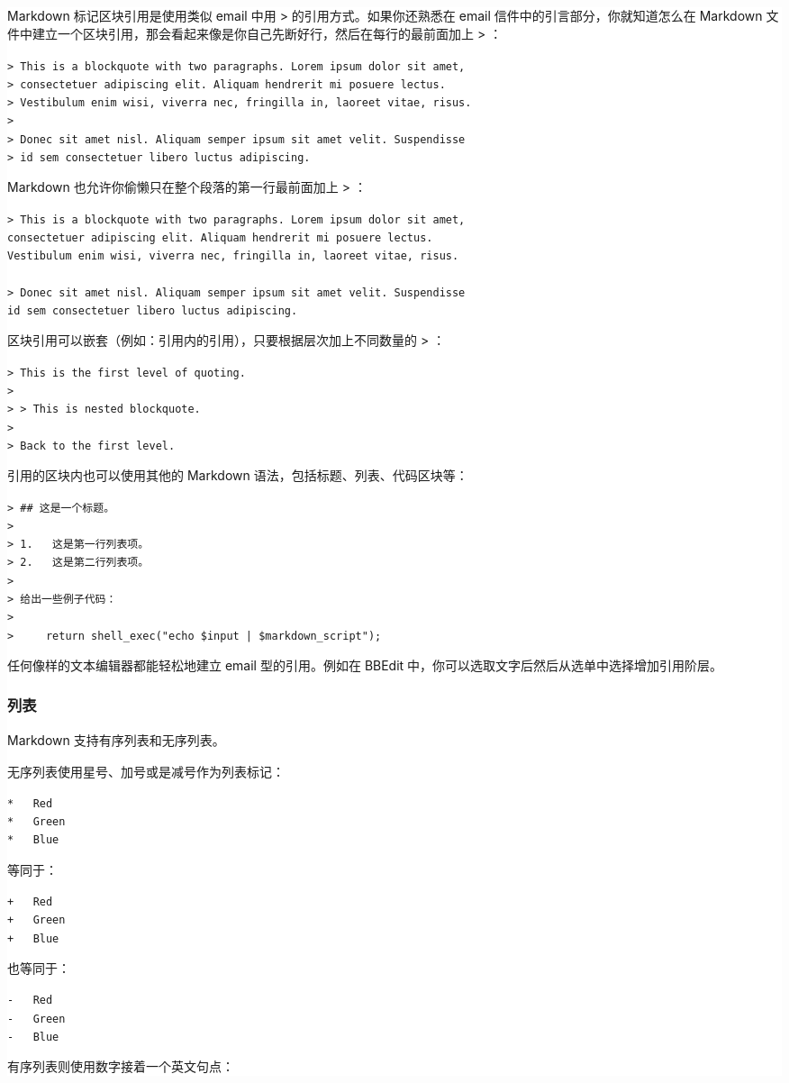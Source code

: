Markdown 标记区块引用是使用类似 email 中用 > 的引用方式。如果你还熟悉在 email 信件中的引言部分，你就知道怎么在 Markdown 文件中建立一个区块引用，那会看起来像是你自己先断好行，然后在每行的最前面加上 > ：

	> This is a blockquote with two paragraphs. Lorem ipsum dolor sit amet,
	> consectetuer adipiscing elit. Aliquam hendrerit mi posuere lectus.
	> Vestibulum enim wisi, viverra nec, fringilla in, laoreet vitae, risus.
	> 
	> Donec sit amet nisl. Aliquam semper ipsum sit amet velit. Suspendisse
	> id sem consectetuer libero luctus adipiscing.
	
Markdown 也允许你偷懒只在整个段落的第一行最前面加上 > ：

	> This is a blockquote with two paragraphs. Lorem ipsum dolor sit amet,
	consectetuer adipiscing elit. Aliquam hendrerit mi posuere lectus.
	Vestibulum enim wisi, viverra nec, fringilla in, laoreet vitae, risus.
	
	> Donec sit amet nisl. Aliquam semper ipsum sit amet velit. Suspendisse
	id sem consectetuer libero luctus adipiscing.
	
区块引用可以嵌套（例如：引用内的引用），只要根据层次加上不同数量的 > ：

	> This is the first level of quoting.
	>
	> > This is nested blockquote.
	>
	> Back to the first level.
	
引用的区块内也可以使用其他的 Markdown 语法，包括标题、列表、代码区块等：

	> ## 这是一个标题。
	> 
	> 1.   这是第一行列表项。
	> 2.   这是第二行列表项。
	> 
	> 给出一些例子代码：
	> 
	>     return shell_exec("echo $input | $markdown_script");
	
任何像样的文本编辑器都能轻松地建立 email 型的引用。例如在 BBEdit 中，你可以选取文字后然后从选单中选择增加引用阶层。

### 列表 <span id="2.4">

Markdown 支持有序列表和无序列表。

无序列表使用星号、加号或是减号作为列表标记：

	*   Red
	*   Green
	*   Blue
等同于：

	+   Red
	+   Green
	+   Blue
也等同于：

	-   Red
	-   Green
	-   Blue
有序列表则使用数字接着一个英文句点：
